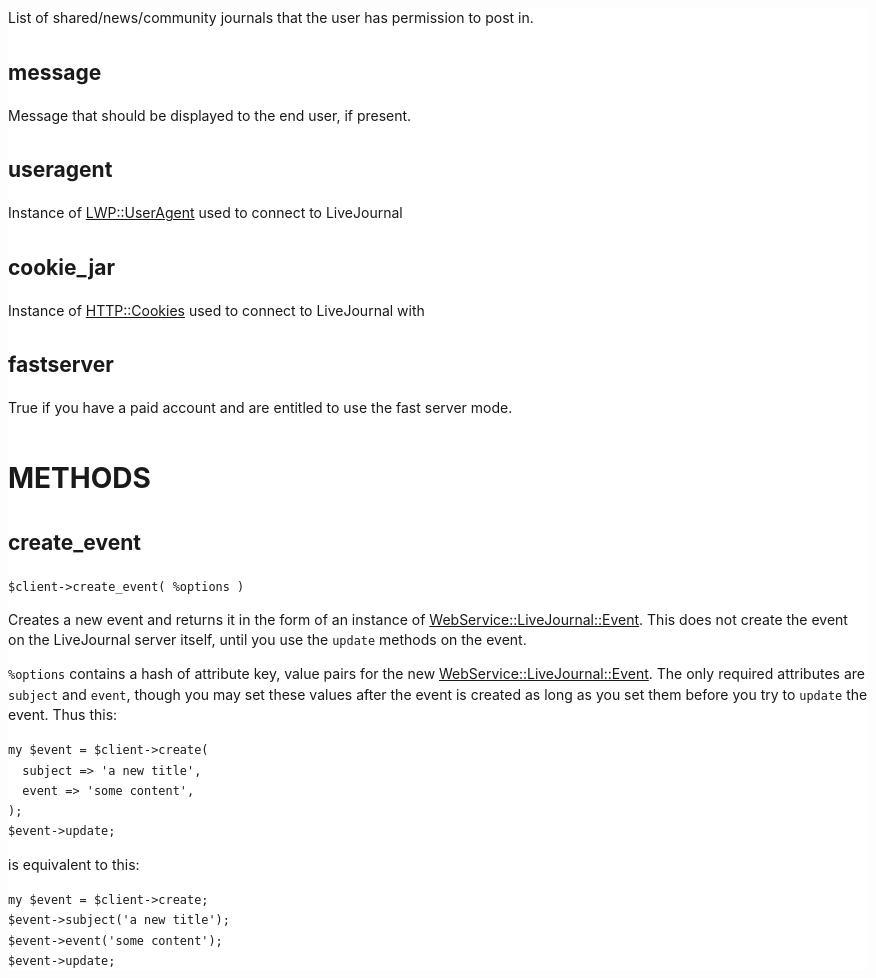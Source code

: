 List of shared/news/community journals that the user has permission to post in.

## message

Message that should be displayed to the end user, if present.

## useragent

Instance of [LWP::UserAgent](https://metacpan.org/pod/LWP::UserAgent) used to connect to LiveJournal

## cookie\_jar

Instance of [HTTP::Cookies](https://metacpan.org/pod/HTTP::Cookies) used to connect to LiveJournal with

## fastserver

True if you have a paid account and are entitled to use the
fast server mode.

# METHODS

## create\_event

    $client->create_event( %options )

Creates a new event and returns it in the form of an instance of
[WebService::LiveJournal::Event](https://metacpan.org/pod/WebService::LiveJournal::Event).  This does not create the 
event on the LiveJournal server itself, until you use the 
`update` methods on the event.

`%options` contains a hash of attribute key, value pairs for
the new [WebService::LiveJournal::Event](https://metacpan.org/pod/WebService::LiveJournal::Event).  The only required
attributes are `subject` and `event`, though you may set these
values after the event is created as long as you set them
before you try to `update` the event.  Thus this:

    my $event = $client->create(
      subject => 'a new title',
      event => 'some content',
    );
    $event->update;

is equivalent to this:

    my $event = $client->create;
    $event->subject('a new title');
    $event->event('some content');
    $event->update;
